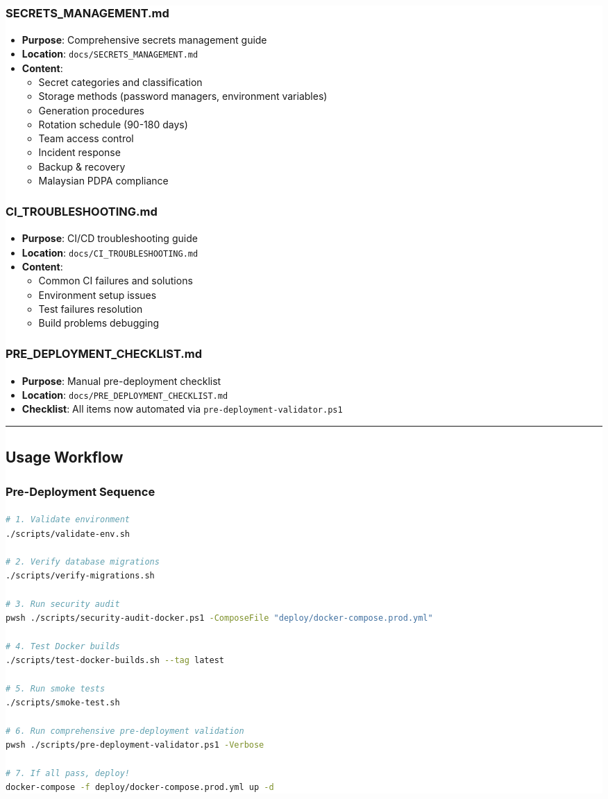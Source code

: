 ### SECRETS_MANAGEMENT.md
- **Purpose**: Comprehensive secrets management guide
- **Location**: `docs/SECRETS_MANAGEMENT.md`
- **Content**:
  - Secret categories and classification
  - Storage methods (password managers, environment variables)
  - Generation procedures
  - Rotation schedule (90-180 days)
  - Team access control
  - Incident response
  - Backup & recovery
  - Malaysian PDPA compliance

### CI_TROUBLESHOOTING.md
- **Purpose**: CI/CD troubleshooting guide
- **Location**: `docs/CI_TROUBLESHOOTING.md`
- **Content**:
  - Common CI failures and solutions
  - Environment setup issues
  - Test failures resolution
  - Build problems debugging

### PRE_DEPLOYMENT_CHECKLIST.md
- **Purpose**: Manual pre-deployment checklist
- **Location**: `docs/PRE_DEPLOYMENT_CHECKLIST.md`
- **Checklist**: All items now automated via `pre-deployment-validator.ps1`

---

## Usage Workflow

### Pre-Deployment Sequence
```bash
# 1. Validate environment
./scripts/validate-env.sh

# 2. Verify database migrations
./scripts/verify-migrations.sh

# 3. Run security audit
pwsh ./scripts/security-audit-docker.ps1 -ComposeFile "deploy/docker-compose.prod.yml"

# 4. Test Docker builds
./scripts/test-docker-builds.sh --tag latest

# 5. Run smoke tests
./scripts/smoke-test.sh

# 6. Run comprehensive pre-deployment validation
pwsh ./scripts/pre-deployment-validator.ps1 -Verbose

# 7. If all pass, deploy!
docker-compose -f deploy/docker-compose.prod.yml up -d
```
